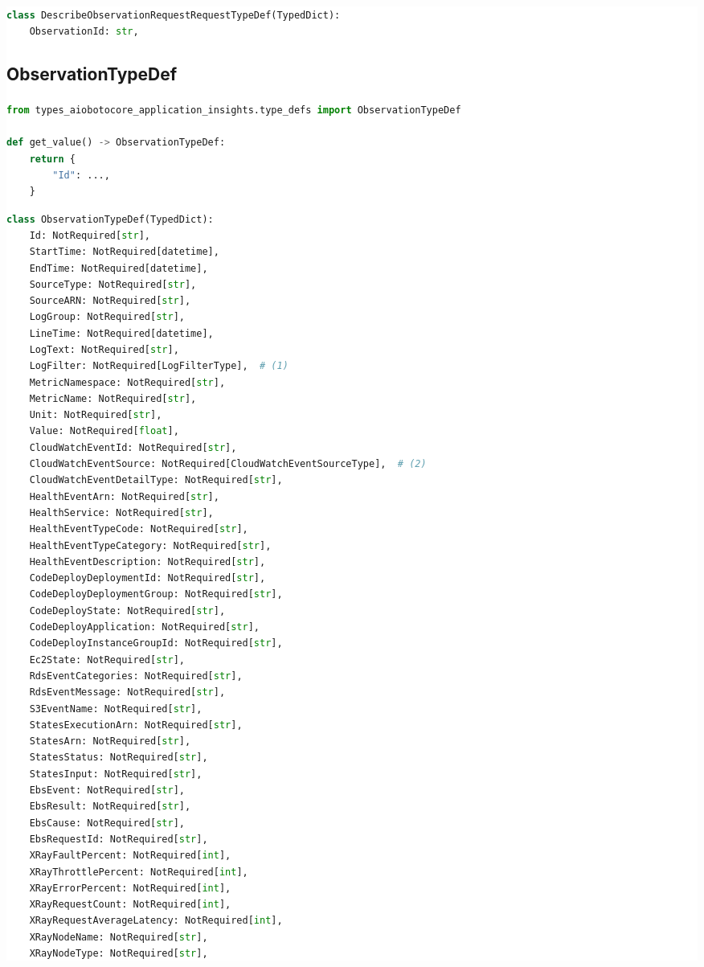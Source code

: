 ```python title="Definition"
class DescribeObservationRequestRequestTypeDef(TypedDict):
    ObservationId: str,
```

## ObservationTypeDef

```python title="Usage Example"
from types_aiobotocore_application_insights.type_defs import ObservationTypeDef

def get_value() -> ObservationTypeDef:
    return {
        "Id": ...,
    }
```

```python title="Definition"
class ObservationTypeDef(TypedDict):
    Id: NotRequired[str],
    StartTime: NotRequired[datetime],
    EndTime: NotRequired[datetime],
    SourceType: NotRequired[str],
    SourceARN: NotRequired[str],
    LogGroup: NotRequired[str],
    LineTime: NotRequired[datetime],
    LogText: NotRequired[str],
    LogFilter: NotRequired[LogFilterType],  # (1)
    MetricNamespace: NotRequired[str],
    MetricName: NotRequired[str],
    Unit: NotRequired[str],
    Value: NotRequired[float],
    CloudWatchEventId: NotRequired[str],
    CloudWatchEventSource: NotRequired[CloudWatchEventSourceType],  # (2)
    CloudWatchEventDetailType: NotRequired[str],
    HealthEventArn: NotRequired[str],
    HealthService: NotRequired[str],
    HealthEventTypeCode: NotRequired[str],
    HealthEventTypeCategory: NotRequired[str],
    HealthEventDescription: NotRequired[str],
    CodeDeployDeploymentId: NotRequired[str],
    CodeDeployDeploymentGroup: NotRequired[str],
    CodeDeployState: NotRequired[str],
    CodeDeployApplication: NotRequired[str],
    CodeDeployInstanceGroupId: NotRequired[str],
    Ec2State: NotRequired[str],
    RdsEventCategories: NotRequired[str],
    RdsEventMessage: NotRequired[str],
    S3EventName: NotRequired[str],
    StatesExecutionArn: NotRequired[str],
    StatesArn: NotRequired[str],
    StatesStatus: NotRequired[str],
    StatesInput: NotRequired[str],
    EbsEvent: NotRequired[str],
    EbsResult: NotRequired[str],
    EbsCause: NotRequired[str],
    EbsRequestId: NotRequired[str],
    XRayFaultPercent: NotRequired[int],
    XRayThrottlePercent: NotRequired[int],
    XRayErrorPercent: NotRequired[int],
    XRayRequestCount: NotRequired[int],
    XRayRequestAverageLatency: NotRequired[int],
    XRayNodeName: NotRequired[str],
    XRayNodeType: NotRequired[str],
```
